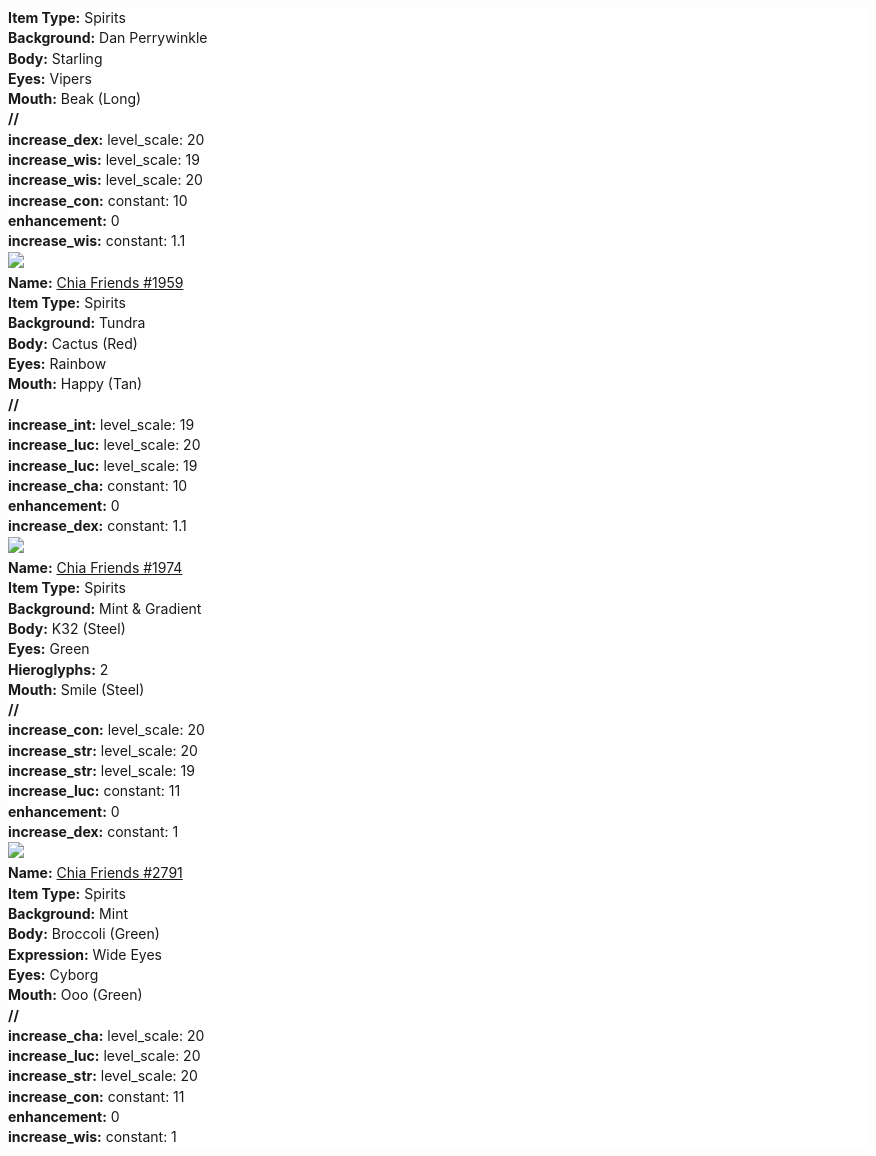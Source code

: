 <div><strong>Item Type:</strong> Spirits</div>
<div><strong>Background:</strong> Dan Perrywinkle</div>
<div><strong>Body:</strong> Starling</div>
<div><strong>Eyes:</strong> Vipers</div>
<div><strong>Mouth:</strong> Beak (Long)</div>
<div><strong>//</strong></div><div><strong>increase_dex:</strong> level_scale: 20</div>
<div><strong>increase_wis:</strong> level_scale: 19</div>
<div><strong>increase_wis:</strong> level_scale: 20</div>
<div><strong>increase_con:</strong> constant: 10</div>
<div><strong>enhancement:</strong> 0</div>
<div><strong>increase_wis:</strong> constant: 1.1</div>
</div>
<div class="item_thumbnail">
<a href="https://mintgarden.io/nfts/nft1pee5kqwrwffvf8tczuzfd69pq6jxnuxvexfh5n7thlcfsdu0aspq9p5nvu"><img loading="lazy" src="https://assets.mainnet.mintgarden.io/thumbnails/35c99c5c1c365441e50b151d2eba84c4bed609730cce64a8eb0417d191886baa.png"></a>
<div><strong>Name:</strong> <a href="https://mintgarden.io/nfts/nft1pee5kqwrwffvf8tczuzfd69pq6jxnuxvexfh5n7thlcfsdu0aspq9p5nvu">Chia Friends #1959</a></div>
<div><strong>Item Type:</strong> Spirits</div>
<div><strong>Background:</strong> Tundra</div>
<div><strong>Body:</strong> Cactus (Red)</div>
<div><strong>Eyes:</strong> Rainbow</div>
<div><strong>Mouth:</strong> Happy (Tan)</div>
<div><strong>//</strong></div><div><strong>increase_int:</strong> level_scale: 19</div>
<div><strong>increase_luc:</strong> level_scale: 20</div>
<div><strong>increase_luc:</strong> level_scale: 19</div>
<div><strong>increase_cha:</strong> constant: 10</div>
<div><strong>enhancement:</strong> 0</div>
<div><strong>increase_dex:</strong> constant: 1.1</div>
</div>
<div class="item_thumbnail">
<a href="https://mintgarden.io/nfts/nft19ksaew6g7nyskx84smqpjar7qpasaz33crrqykme0ttmkjtktmgsk9p6m7"><img loading="lazy" src="https://assets.mainnet.mintgarden.io/thumbnails/ed9a93094319984b090a4cfe5c31754e145814314c2646de0fc392e9d7e1c613.png"></a>
<div><strong>Name:</strong> <a href="https://mintgarden.io/nfts/nft19ksaew6g7nyskx84smqpjar7qpasaz33crrqykme0ttmkjtktmgsk9p6m7">Chia Friends #1974</a></div>
<div><strong>Item Type:</strong> Spirits</div>
<div><strong>Background:</strong> Mint & Gradient</div>
<div><strong>Body:</strong> K32 (Steel)</div>
<div><strong>Eyes:</strong> Green</div>
<div><strong>Hieroglyphs:</strong> 2</div>
<div><strong>Mouth:</strong> Smile (Steel)</div>
<div><strong>//</strong></div><div><strong>increase_con:</strong> level_scale: 20</div>
<div><strong>increase_str:</strong> level_scale: 20</div>
<div><strong>increase_str:</strong> level_scale: 19</div>
<div><strong>increase_luc:</strong> constant: 11</div>
<div><strong>enhancement:</strong> 0</div>
<div><strong>increase_dex:</strong> constant: 1</div>
</div>
<div class="item_thumbnail">
<a href="https://mintgarden.io/nfts/nft1ughllm7wlftcppec6qgevn5sxhzyt4qhdzct3pw6xatm7xz22kmsjjhnjq"><img loading="lazy" src="https://assets.mainnet.mintgarden.io/thumbnails/680b000c7fffba8337f0783e03f04663663d7284711609415dd06f76f3bc68a2.png"></a>
<div><strong>Name:</strong> <a href="https://mintgarden.io/nfts/nft1ughllm7wlftcppec6qgevn5sxhzyt4qhdzct3pw6xatm7xz22kmsjjhnjq">Chia Friends #2791</a></div>
<div><strong>Item Type:</strong> Spirits</div>
<div><strong>Background:</strong> Mint</div>
<div><strong>Body:</strong> Broccoli (Green)</div>
<div><strong>Expression:</strong> Wide Eyes</div>
<div><strong>Eyes:</strong> Cyborg</div>
<div><strong>Mouth:</strong> Ooo (Green)</div>
<div><strong>//</strong></div><div><strong>increase_cha:</strong> level_scale: 20</div>
<div><strong>increase_luc:</strong> level_scale: 20</div>
<div><strong>increase_str:</strong> level_scale: 20</div>
<div><strong>increase_con:</strong> constant: 11</div>
<div><strong>enhancement:</strong> 0</div>
<div><strong>increase_wis:</strong> constant: 1</div>
</div>